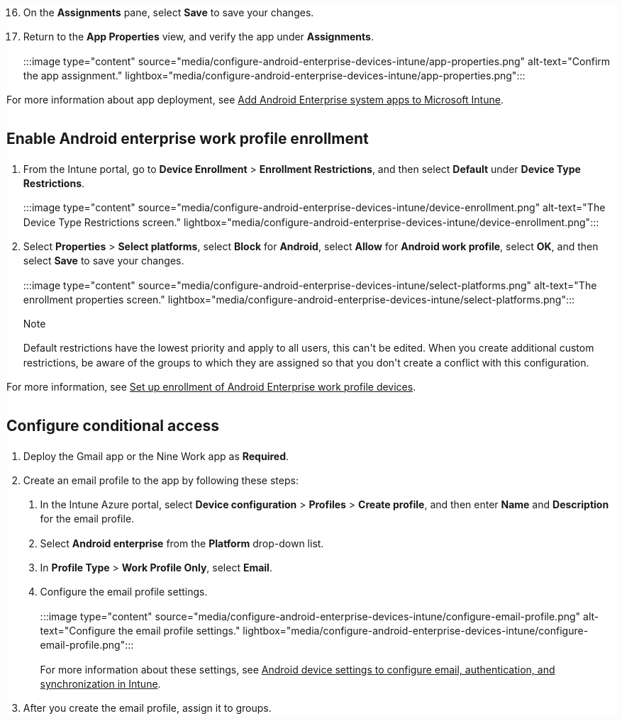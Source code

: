 16. On the **Assignments** pane, select **Save** to save your changes.

17. Return to the **App Properties** view, and verify the app under **Assignments**.

    :::image type="content" source="media/configure-android-enterprise-devices-intune/app-properties.png" alt-text="Confirm the app assignment." lightbox="media/configure-android-enterprise-devices-intune/app-properties.png":::

For more information about app deployment, see [Add Android Enterprise system apps to Microsoft Intune](/mem/intune/apps/apps-ae-system). 

## Enable Android enterprise work profile enrollment

1. From the Intune portal, go to **Device Enrollment** > **Enrollment Restrictions**, and then select **Default** under **Device Type Restrictions**.

    :::image type="content" source="media/configure-android-enterprise-devices-intune/device-enrollment.png" alt-text="The Device Type Restrictions screen." lightbox="media/configure-android-enterprise-devices-intune/device-enrollment.png":::

2. Select **Properties** > **Select platforms**, select **Block** for **Android**, select **Allow** for **Android work profile**, select **OK**, and then select **Save** to save your changes.

    :::image type="content" source="media/configure-android-enterprise-devices-intune/select-platforms.png" alt-text="The enrollment properties screen." lightbox="media/configure-android-enterprise-devices-intune/select-platforms.png":::

    > [!NOTE] 
    > Default restrictions have the lowest priority and apply to all users, this can't be edited. When you create additional custom restrictions, be aware of the groups to which they are assigned so that you don't create a conflict with this configuration. 

For more information, see [Set up enrollment of Android Enterprise work profile devices](/mem/intune/enrollment/android-work-profile-enroll). 

## Configure conditional access

1. Deploy the Gmail app or the Nine Work app as **Required**.

2. Create an email profile to the app by following these steps:

   1. In the Intune Azure portal, select **Device configuration** > **Profiles** > **Create profile**, and then enter **Name** and **Description** for the email profile.
   2. Select **Android enterprise** from the **Platform** drop-down list.
   3. In **Profile Type** > **Work Profile Only**, select **Email**.
   4. Configure the email profile settings.

      :::image type="content" source="media/configure-android-enterprise-devices-intune/configure-email-profile.png" alt-text="Configure the email profile settings." lightbox="media/configure-android-enterprise-devices-intune/configure-email-profile.png":::

      For more information about these settings, see [Android device settings to configure email, authentication, and synchronization in Intune](/mem/intune/configuration/email-settings-android#android-enterprise).

3. After you create the email profile, assign it to groups.
